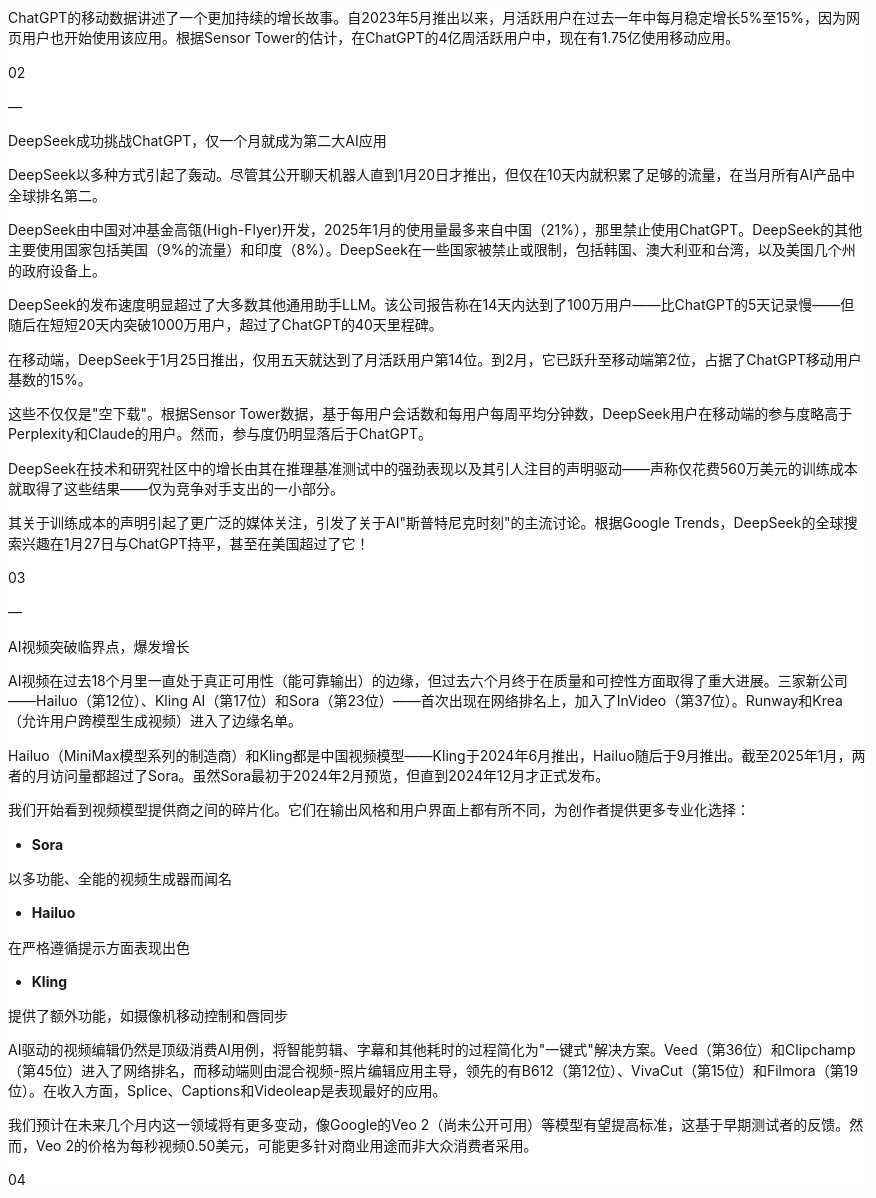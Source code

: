 ChatGPT的移动数据讲述了一个更加持续的增长故事。自2023年5月推出以来，月活跃用户在过去一年中每月稳定增长5%至15%，因为网页用户也开始使用该应用。根据Sensor Tower的估计，在ChatGPT的4亿周活跃用户中，现在有1.75亿使用移动应用。

  
02

—  

DeepSeek成功挑战ChatGPT，仅一个月就成为第二大AI应用

DeepSeek以多种方式引起了轰动。尽管其公开聊天机器人直到1月20日才推出，但仅在10天内就积累了足够的流量，在当月所有AI产品中全球排名第二。

DeepSeek由中国对冲基金高瓴(High-Flyer)开发，2025年1月的使用量最多来自中国（21%），那里禁止使用ChatGPT。DeepSeek的其他主要使用国家包括美国（9%的流量）和印度（8%）。DeepSeek在一些国家被禁止或限制，包括韩国、澳大利亚和台湾，以及美国几个州的政府设备上。

DeepSeek的发布速度明显超过了大多数其他通用助手LLM。该公司报告称在14天内达到了100万用户——比ChatGPT的5天记录慢——但随后在短短20天内突破1000万用户，超过了ChatGPT的40天里程碑。

在移动端，DeepSeek于1月25日推出，仅用五天就达到了月活跃用户第14位。到2月，它已跃升至移动端第2位，占据了ChatGPT移动用户基数的15%。

这些不仅仅是"空下载"。根据Sensor Tower数据，基于每用户会话数和每用户每周平均分钟数，DeepSeek用户在移动端的参与度略高于Perplexity和Claude的用户。然而，参与度仍明显落后于ChatGPT。

DeepSeek在技术和研究社区中的增长由其在推理基准测试中的强劲表现以及其引人注目的声明驱动——声称仅花费560万美元的训练成本就取得了这些结果——仅为竞争对手支出的一小部分。

其关于训练成本的声明引起了更广泛的媒体关注，引发了关于AI"斯普特尼克时刻"的主流讨论。根据Google Trends，DeepSeek的全球搜索兴趣在1月27日与ChatGPT持平，甚至在美国超过了它！

  

03

—

AI视频突破临界点，爆发增长

AI视频在过去18个月里一直处于真正可用性（能可靠输出）的边缘，但过去六个月终于在质量和可控性方面取得了重大进展。三家新公司——Hailuo（第12位）、Kling AI（第17位）和Sora（第23位）——首次出现在网络排名上，加入了InVideo（第37位）。Runway和Krea（允许用户跨模型生成视频）进入了边缘名单。

Hailuo（MiniMax模型系列的制造商）和Kling都是中国视频模型——Kling于2024年6月推出，Hailuo随后于9月推出。截至2025年1月，两者的月访问量都超过了Sora。虽然Sora最初于2024年2月预览，但直到2024年12月才正式发布。

我们开始看到视频模型提供商之间的碎片化。它们在输出风格和用户界面上都有所不同，为创作者提供更多专业化选择：

- **Sora**

以多功能、全能的视频生成器而闻名
- **Hailuo**

在严格遵循提示方面表现出色
- **Kling**

提供了额外功能，如摄像机移动控制和唇同步

AI驱动的视频编辑仍然是顶级消费AI用例，将智能剪辑、字幕和其他耗时的过程简化为"一键式"解决方案。Veed（第36位）和Clipchamp（第45位）进入了网络排名，而移动端则由混合视频-照片编辑应用主导，领先的有B612（第12位）、VivaCut（第15位）和Filmora（第19位）。在收入方面，Splice、Captions和Videoleap是表现最好的应用。

我们预计在未来几个月内这一领域将有更多变动，像Google的Veo 2（尚未公开可用）等模型有望提高标准，这基于早期测试者的反馈。然而，Veo 2的价格为每秒视频0.50美元，可能更多针对商业用途而非大众消费者采用。

  

04
